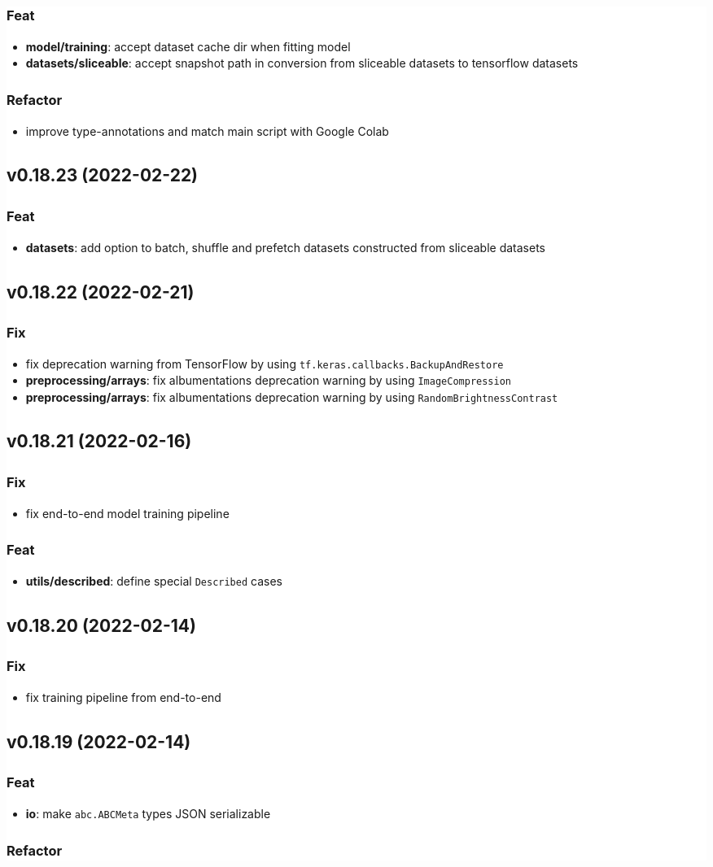 ### Feat

- **model/training**: accept dataset cache dir when fitting model
- **datasets/sliceable**: accept snapshot path in conversion from sliceable datasets to tensorflow datasets

### Refactor

- improve type-annotations and match main script with Google Colab

## v0.18.23 (2022-02-22)

### Feat

- **datasets**: add option to batch, shuffle and prefetch datasets constructed from sliceable datasets

## v0.18.22 (2022-02-21)

### Fix

- fix deprecation warning from TensorFlow by using `tf.keras.callbacks.BackupAndRestore`
- **preprocessing/arrays**: fix albumentations deprecation warning by using `ImageCompression`
- **preprocessing/arrays**: fix albumentations deprecation warning by using `RandomBrightnessContrast`

## v0.18.21 (2022-02-16)

### Fix

- fix end-to-end model training pipeline

### Feat

- **utils/described**: define special `Described` cases

## v0.18.20 (2022-02-14)

### Fix

- fix training pipeline from end-to-end

## v0.18.19 (2022-02-14)

### Feat

- **io**: make `abc.ABCMeta` types JSON serializable

### Refactor
